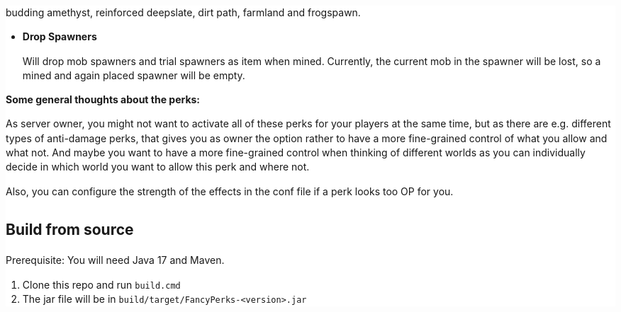   budding amethyst, reinforced deepslate, dirt path, farmland and frogspawn.

- **Drop Spawners**

  Will drop mob spawners and trial spawners as item when mined. Currently, the current mob in the spawner will be lost, so a mined and again placed spawner will be empty.

**Some general thoughts about the perks:**

As server owner, you might not want to activate all of these perks for your players at the same time, 
but as there are e.g. different types of anti-damage perks, that gives you as owner the option rather to 
have a more fine-grained control of what you allow and what not. And maybe you want to have a 
more fine-grained control when thinking of different worlds as you can individually decide in which 
world you want to allow this perk and where not.

Also, you can configure the strength of the effects in the conf file if a perk looks too OP for you.

## Build from source

Prerequisite:
You will need Java 17 and Maven.

1. Clone this repo and run `build.cmd`
2. The jar file will be in `build/target/FancyPerks-<version>.jar`
